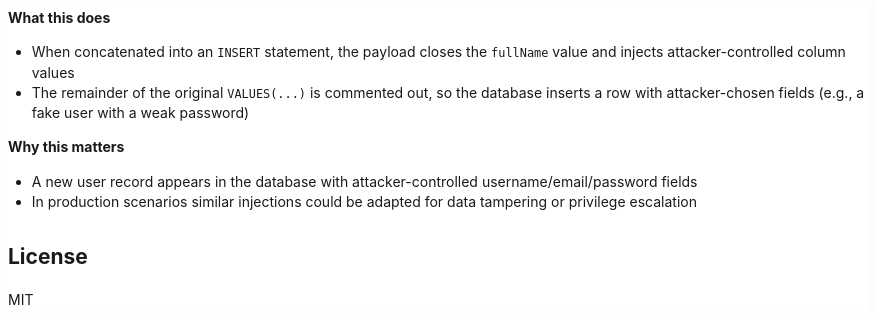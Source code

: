 **What this does**

- When concatenated into an `INSERT` statement, the payload closes the `fullName` value and injects attacker-controlled column values
- The remainder of the original `VALUES(...)` is commented out, so the database inserts a row with attacker-chosen fields (e.g., a fake user with a weak password)

**Why this matters**

- A new user record appears in the database with attacker-controlled username/email/password fields
- In production scenarios similar injections could be adapted for data tampering or privilege escalation

## License

MIT
